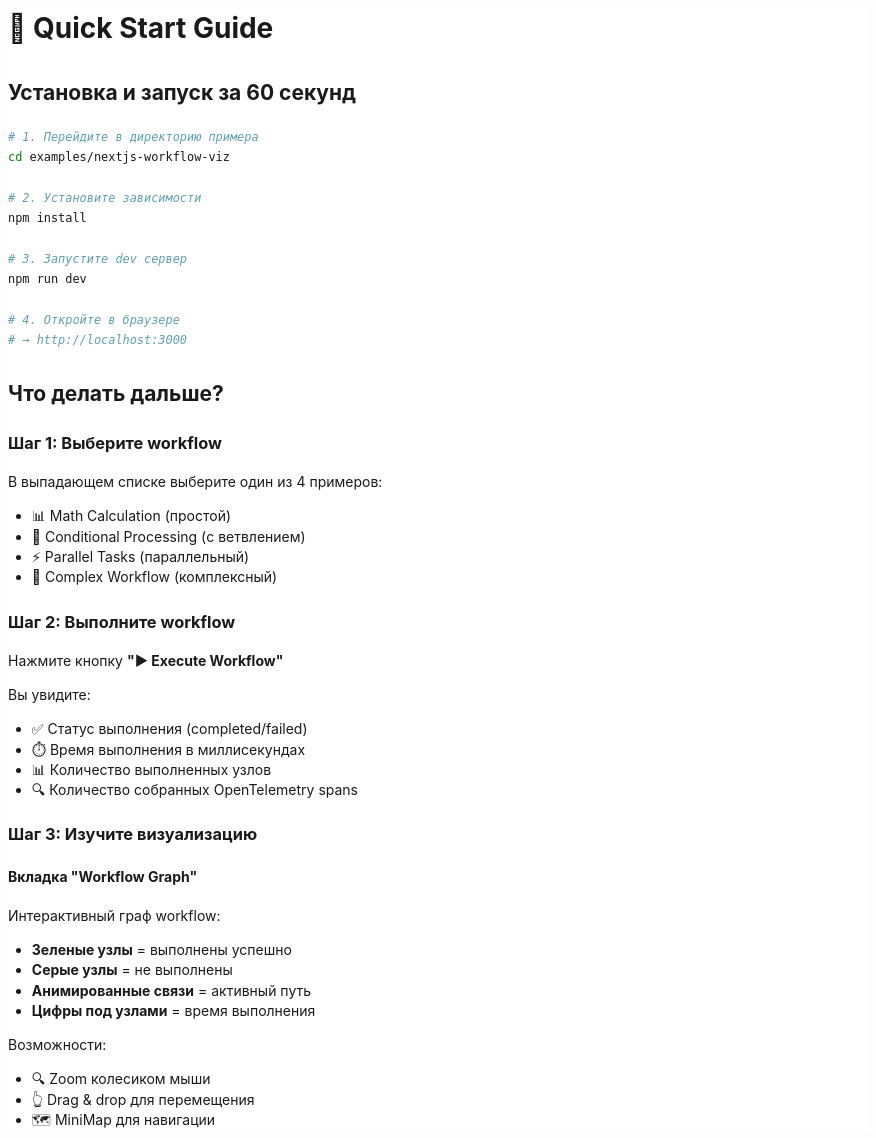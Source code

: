 # 🚀 Quick Start Guide

## Установка и запуск за 60 секунд

```bash
# 1. Перейдите в директорию примера
cd examples/nextjs-workflow-viz

# 2. Установите зависимости
npm install

# 3. Запустите dev сервер
npm run dev

# 4. Откройте в браузере
# → http://localhost:3000
```

## Что делать дальше?

### Шаг 1: Выберите workflow

В выпадающем списке выберите один из 4 примеров:
- 📊 Math Calculation (простой)
- 🔀 Conditional Processing (с ветвлением)
- ⚡ Parallel Tasks (параллельный)
- 🎯 Complex Workflow (комплексный)

### Шаг 2: Выполните workflow

Нажмите кнопку **"▶ Execute Workflow"**

Вы увидите:
- ✅ Статус выполнения (completed/failed)
- ⏱️ Время выполнения в миллисекундах
- 📊 Количество выполненных узлов
- 🔍 Количество собранных OpenTelemetry spans

### Шаг 3: Изучите визуализацию

#### Вкладка "Workflow Graph"

Интерактивный граф workflow:
- **Зеленые узлы** = выполнены успешно
- **Серые узлы** = не выполнены
- **Анимированные связи** = активный путь
- **Цифры под узлами** = время выполнения

Возможности:
- 🔍 Zoom колесиком мыши
- 👆 Drag & drop для перемещения
- 🗺️ MiniMap для навигации
